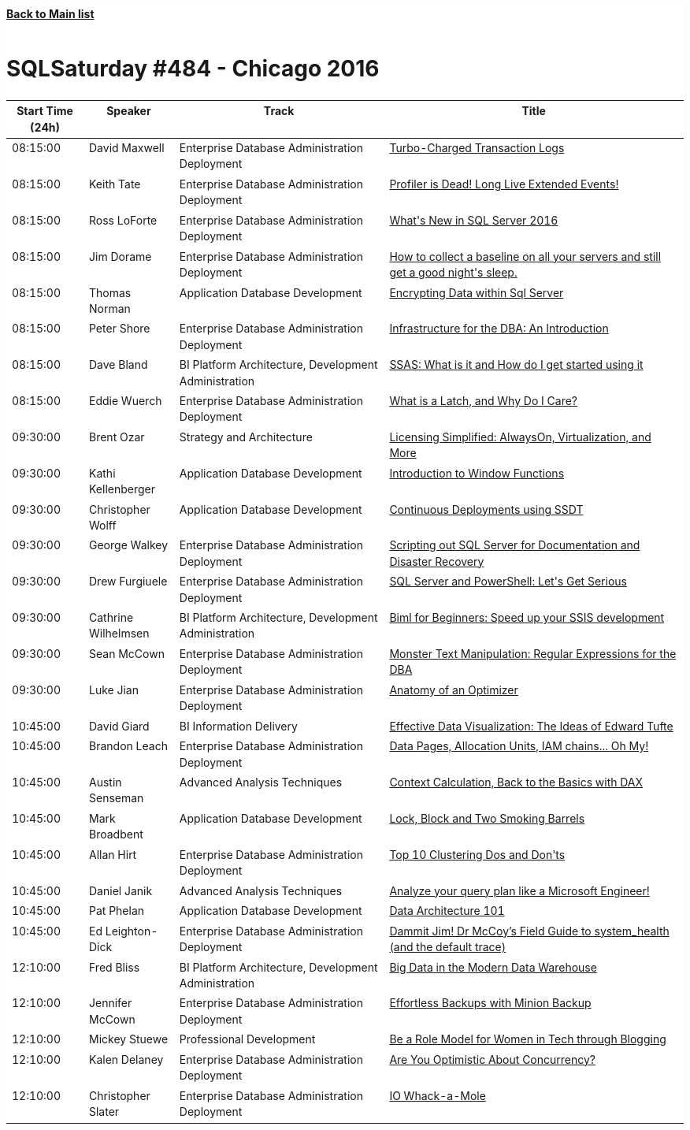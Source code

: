 #### [Back to Main list](index.md)
# SQLSaturday #484 - Chicago 2016
Start Time (24h)|Speaker|Track|Title
---|---|---|---
08:15:00|David Maxwell|Enterprise Database Administration  Deployment|[Turbo-Charged Transaction Logs](#sessionid:-41297)
08:15:00|Keith Tate|Enterprise Database Administration  Deployment|[Profiler is Dead! Long Live Extended Events!](#sessionid:-41381)
08:15:00|Ross LoForte|Enterprise Database Administration  Deployment|[What's New in SQL Server 2016](#sessionid:-41406)
08:15:00|Jim Dorame|Enterprise Database Administration  Deployment|[How to collect a baseline on all your servers and still get a good night's sleep.](#sessionid:-41427)
08:15:00|Thomas Norman|Application  Database Development|[Encrypting Data within Sql Server](#sessionid:-41572)
08:15:00|Peter Shore|Enterprise Database Administration  Deployment|[Infrastructure for the DBA: An Introduction](#sessionid:-42848)
08:15:00|Dave Bland|BI Platform Architecture, Development  Administration|[SSAS:  What is it and How do I get started using it](#sessionid:-44671)
08:15:00|Eddie Wuerch|Enterprise Database Administration  Deployment|[What is a Latch, and Why Do I Care?](#sessionid:-46431)
09:30:00|Brent Ozar|Strategy and Architecture|[Licensing Simplified: AlwaysOn, Virtualization, and More](#sessionid:-41290)
09:30:00|Kathi Kellenberger|Application  Database Development|[Introduction to Window Functions](#sessionid:-41379)
09:30:00|Christopher Wolff|Application  Database Development|[Continuous Deployments using SSDT](#sessionid:-41413)
09:30:00|George Walkey|Enterprise Database Administration  Deployment|[Scripting out SQL Server for Documentation and Disaster Recovery](#sessionid:-41636)
09:30:00|Drew Furgiuele|Enterprise Database Administration  Deployment|[SQL Server and PowerShell: Let's Get Serious](#sessionid:-42241)
09:30:00|Cathrine Wilhelmsen|BI Platform Architecture, Development  Administration|[Biml for Beginners: Speed up your SSIS development](#sessionid:-44232)
09:30:00|Sean McCown|Enterprise Database Administration  Deployment|[Monster Text Manipulation: Regular Expressions for the DBA](#sessionid:-44572)
09:30:00|Luke Jian|Enterprise Database Administration  Deployment|[Anatomy of an Optimizer](#sessionid:-44922)
10:45:00|David Giard|BI Information Delivery|[Effective Data Visualization: The Ideas of Edward Tufte](#sessionid:-41313)
10:45:00|Brandon Leach|Enterprise Database Administration  Deployment|[Data Pages, Allocation Units, IAM chains... Oh My!](#sessionid:-41334)
10:45:00|Austin Senseman|Advanced Analysis Techniques|[Context  Calculation, Back to the Basics with DAX](#sessionid:-41825)
10:45:00|Mark Broadbent|Application  Database Development|[Lock, Block and Two Smoking Barrels](#sessionid:-42079)
10:45:00|Allan Hirt|Enterprise Database Administration  Deployment|[Top 10 Clustering Dos and Don'ts](#sessionid:-42441)
10:45:00|Daniel Janik|Advanced Analysis Techniques|[Analyze your query plan like a Microsoft Engineer!](#sessionid:-42676)
10:45:00|Pat Phelan|Application  Database Development|[Data Architecture 101](#sessionid:-44533)
10:45:00|Ed Leighton-Dick|Enterprise Database Administration  Deployment|[Dammit Jim! Dr McCoy’s Field Guide to system_health (and the default trace)](#sessionid:-44912)
12:10:00|Fred Bliss|BI Platform Architecture, Development  Administration|[Big Data in the Modern Data Warehouse](#sessionid:-44253)
12:10:00|Jennifer McCown|Enterprise Database Administration  Deployment|[Effortless Backups with Minion Backup](#sessionid:-44564)
12:10:00|Mickey Stuewe|Professional Development|[Be a Role Model for Women in Tech through Blogging](#sessionid:-44787)
12:10:00|Kalen Delaney|Enterprise Database Administration  Deployment|[Are You Optimistic About Concurrency?](#sessionid:-46657)
12:10:00|Christopher Slater|Enterprise Database Administration  Deployment|[IO Whack-a-Mole](#sessionid:-47019)